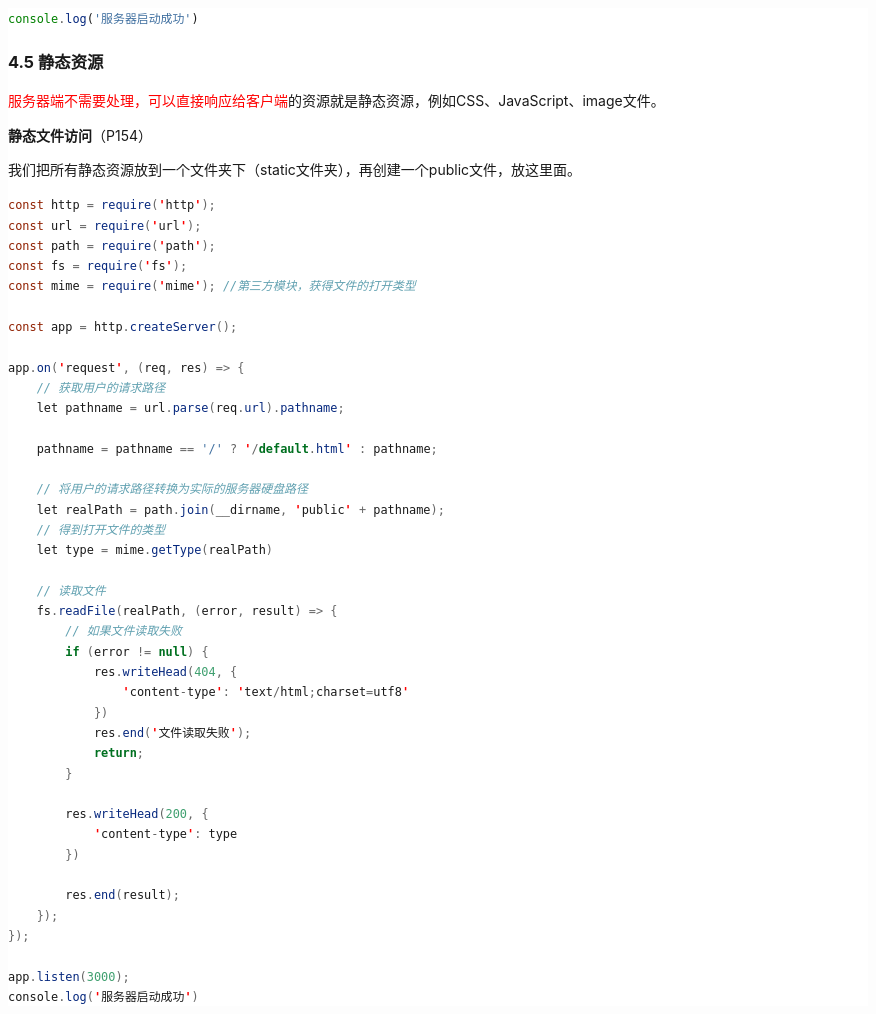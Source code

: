 ``` javascript
console.log('服务器启动成功')
```



### 4.5  静态资源

<font color=red>服务器端不需要处理，可以直接响应给客户端</font>的资源就是静态资源，例如CSS、JavaScript、image文件。



**静态文件访问**（P154）

我们把所有静态资源放到一个文件夹下（static文件夹），再创建一个public文件，放这里面。

``` java
const http = require('http');
const url = require('url');
const path = require('path');
const fs = require('fs');
const mime = require('mime'); //第三方模块，获得文件的打开类型

const app = http.createServer();

app.on('request', (req, res) => {
	// 获取用户的请求路径
	let pathname = url.parse(req.url).pathname;

	pathname = pathname == '/' ? '/default.html' : pathname;

	// 将用户的请求路径转换为实际的服务器硬盘路径
	let realPath = path.join(__dirname, 'public' + pathname);
	// 得到打开文件的类型
	let type = mime.getType(realPath)

	// 读取文件
	fs.readFile(realPath, (error, result) => {
		// 如果文件读取失败
		if (error != null) {
			res.writeHead(404, {
				'content-type': 'text/html;charset=utf8'
			})
			res.end('文件读取失败');
			return;
		}

		res.writeHead(200, {
			'content-type': type
		})

		res.end(result);
	});
});

app.listen(3000);
console.log('服务器启动成功')
```
